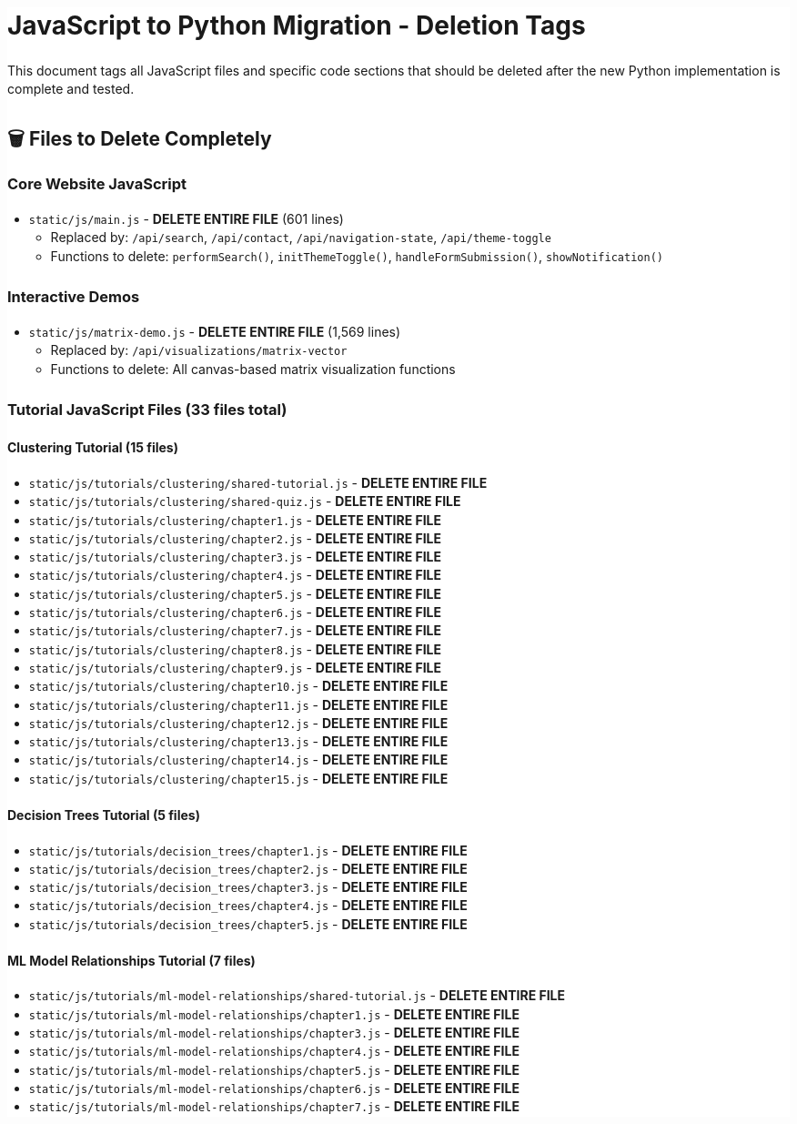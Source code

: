 # JavaScript to Python Migration - Deletion Tags

This document tags all JavaScript files and specific code sections that should be deleted after the new Python implementation is complete and tested.

## 🗑️ **Files to Delete Completely**

### Core Website JavaScript
- `static/js/main.js` - **DELETE ENTIRE FILE** (601 lines)
  - Replaced by: `/api/search`, `/api/contact`, `/api/navigation-state`, `/api/theme-toggle`
  - Functions to delete: `performSearch()`, `initThemeToggle()`, `handleFormSubmission()`, `showNotification()`

### Interactive Demos
- `static/js/matrix-demo.js` - **DELETE ENTIRE FILE** (1,569 lines)
  - Replaced by: `/api/visualizations/matrix-vector`
  - Functions to delete: All canvas-based matrix visualization functions

### Tutorial JavaScript Files (33 files total)

#### Clustering Tutorial (15 files)
- `static/js/tutorials/clustering/shared-tutorial.js` - **DELETE ENTIRE FILE**
- `static/js/tutorials/clustering/shared-quiz.js` - **DELETE ENTIRE FILE**
- `static/js/tutorials/clustering/chapter1.js` - **DELETE ENTIRE FILE**
- `static/js/tutorials/clustering/chapter2.js` - **DELETE ENTIRE FILE**
- `static/js/tutorials/clustering/chapter3.js` - **DELETE ENTIRE FILE**
- `static/js/tutorials/clustering/chapter4.js` - **DELETE ENTIRE FILE**
- `static/js/tutorials/clustering/chapter5.js` - **DELETE ENTIRE FILE**
- `static/js/tutorials/clustering/chapter6.js` - **DELETE ENTIRE FILE**
- `static/js/tutorials/clustering/chapter7.js` - **DELETE ENTIRE FILE**
- `static/js/tutorials/clustering/chapter8.js` - **DELETE ENTIRE FILE**
- `static/js/tutorials/clustering/chapter9.js` - **DELETE ENTIRE FILE**
- `static/js/tutorials/clustering/chapter10.js` - **DELETE ENTIRE FILE**
- `static/js/tutorials/clustering/chapter11.js` - **DELETE ENTIRE FILE**
- `static/js/tutorials/clustering/chapter12.js` - **DELETE ENTIRE FILE**
- `static/js/tutorials/clustering/chapter13.js` - **DELETE ENTIRE FILE**
- `static/js/tutorials/clustering/chapter14.js` - **DELETE ENTIRE FILE**
- `static/js/tutorials/clustering/chapter15.js` - **DELETE ENTIRE FILE**

#### Decision Trees Tutorial (5 files)
- `static/js/tutorials/decision_trees/chapter1.js` - **DELETE ENTIRE FILE**
- `static/js/tutorials/decision_trees/chapter2.js` - **DELETE ENTIRE FILE**
- `static/js/tutorials/decision_trees/chapter3.js` - **DELETE ENTIRE FILE**
- `static/js/tutorials/decision_trees/chapter4.js` - **DELETE ENTIRE FILE**
- `static/js/tutorials/decision_trees/chapter5.js` - **DELETE ENTIRE FILE**

#### ML Model Relationships Tutorial (7 files)
- `static/js/tutorials/ml-model-relationships/shared-tutorial.js` - **DELETE ENTIRE FILE**
- `static/js/tutorials/ml-model-relationships/chapter1.js` - **DELETE ENTIRE FILE**
- `static/js/tutorials/ml-model-relationships/chapter3.js` - **DELETE ENTIRE FILE**
- `static/js/tutorials/ml-model-relationships/chapter4.js` - **DELETE ENTIRE FILE**
- `static/js/tutorials/ml-model-relationships/chapter5.js` - **DELETE ENTIRE FILE**
- `static/js/tutorials/ml-model-relationships/chapter6.js` - **DELETE ENTIRE FILE**
- `static/js/tutorials/ml-model-relationships/chapter7.js` - **DELETE ENTIRE FILE**
